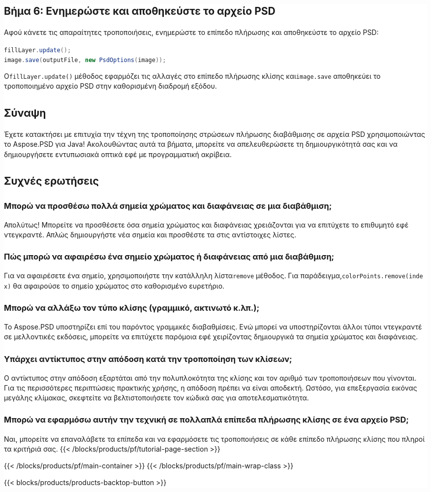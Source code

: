 ## Βήμα 6: Ενημερώστε και αποθηκεύστε το αρχείο PSD

Αφού κάνετε τις απαραίτητες τροποποιήσεις, ενημερώστε το επίπεδο πλήρωσης και αποθηκεύστε το αρχείο PSD:

```java
fillLayer.update();
image.save(outputFile, new PsdOptions(image));
```

 Ο`fillLayer.update()` μέθοδος εφαρμόζει τις αλλαγές στο επίπεδο πλήρωσης κλίσης και`image.save` αποθηκεύει το τροποποιημένο αρχείο PSD στην καθορισμένη διαδρομή εξόδου.

## Σύναψη

Έχετε κατακτήσει με επιτυχία την τέχνη της τροποποίησης στρώσεων πλήρωσης διαβάθμισης σε αρχεία PSD χρησιμοποιώντας το Aspose.PSD για Java! Ακολουθώντας αυτά τα βήματα, μπορείτε να απελευθερώσετε τη δημιουργικότητά σας και να δημιουργήσετε εντυπωσιακά οπτικά εφέ με προγραμματική ακρίβεια.

## Συχνές ερωτήσεις

### Μπορώ να προσθέσω πολλά σημεία χρώματος και διαφάνειας σε μια διαβάθμιση;
Απολύτως! Μπορείτε να προσθέσετε όσα σημεία χρώματος και διαφάνειας χρειάζονται για να επιτύχετε το επιθυμητό εφέ ντεγκραντέ. Απλώς δημιουργήστε νέα σημεία και προσθέστε τα στις αντίστοιχες λίστες.

### Πώς μπορώ να αφαιρέσω ένα σημείο χρώματος ή διαφάνειας από μια διαβάθμιση;
 Για να αφαιρέσετε ένα σημείο, χρησιμοποιήστε την κατάλληλη λίστα`remove` μέθοδος. Για παράδειγμα,`colorPoints.remove(index)` θα αφαιρούσε το σημείο χρώματος στο καθορισμένο ευρετήριο.

### Μπορώ να αλλάξω τον τύπο κλίσης (γραμμικό, ακτινωτό κ.λπ.);
Το Aspose.PSD υποστηρίζει επί του παρόντος γραμμικές διαβαθμίσεις. Ενώ μπορεί να υποστηρίζονται άλλοι τύποι ντεγκραντέ σε μελλοντικές εκδόσεις, μπορείτε να επιτύχετε παρόμοια εφέ χειρίζοντας δημιουργικά τα σημεία χρώματος και διαφάνειας.

### Υπάρχει αντίκτυπος στην απόδοση κατά την τροποποίηση των κλίσεων;
Ο αντίκτυπος στην απόδοση εξαρτάται από την πολυπλοκότητα της κλίσης και τον αριθμό των τροποποιήσεων που γίνονται. Για τις περισσότερες περιπτώσεις πρακτικής χρήσης, η απόδοση πρέπει να είναι αποδεκτή. Ωστόσο, για επεξεργασία εικόνας μεγάλης κλίμακας, σκεφτείτε να βελτιστοποιήσετε τον κώδικά σας για αποτελεσματικότητα.

### Μπορώ να εφαρμόσω αυτήν την τεχνική σε πολλαπλά επίπεδα πλήρωσης κλίσης σε ένα αρχείο PSD;
Ναι, μπορείτε να επαναλάβετε τα επίπεδα και να εφαρμόσετε τις τροποποιήσεις σε κάθε επίπεδο πλήρωσης κλίσης που πληροί τα κριτήριά σας.
{{< /blocks/products/pf/tutorial-page-section >}}

{{< /blocks/products/pf/main-container >}}
{{< /blocks/products/pf/main-wrap-class >}}

{{< blocks/products/products-backtop-button >}}
